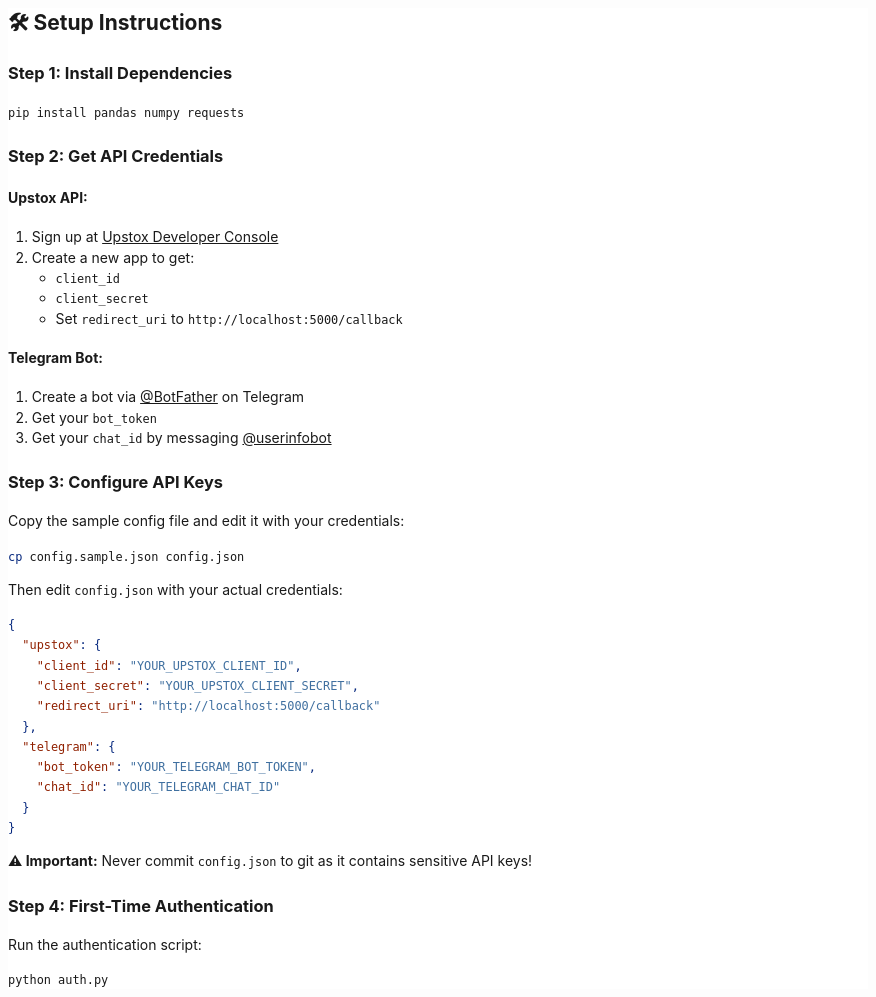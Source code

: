 
## 🛠️ Setup Instructions

### Step 1: Install Dependencies

```bash
pip install pandas numpy requests
```

### Step 2: Get API Credentials

#### Upstox API:
1. Sign up at [Upstox Developer Console](https://developer.upstox.com/)
2. Create a new app to get:
   - `client_id`
   - `client_secret`
   - Set `redirect_uri` to `http://localhost:5000/callback`

#### Telegram Bot:
1. Create a bot via [@BotFather](https://t.me/botfather) on Telegram
2. Get your `bot_token`
3. Get your `chat_id` by messaging [@userinfobot](https://t.me/userinfobot)

### Step 3: Configure API Keys

Copy the sample config file and edit it with your credentials:

```bash
cp config.sample.json config.json
```

Then edit `config.json` with your actual credentials:

```json
{
  "upstox": {
    "client_id": "YOUR_UPSTOX_CLIENT_ID",
    "client_secret": "YOUR_UPSTOX_CLIENT_SECRET",
    "redirect_uri": "http://localhost:5000/callback"
  },
  "telegram": {
    "bot_token": "YOUR_TELEGRAM_BOT_TOKEN",
    "chat_id": "YOUR_TELEGRAM_CHAT_ID"
  }
}
```

**⚠️ Important:** Never commit `config.json` to git as it contains sensitive API keys!

### Step 4: First-Time Authentication

Run the authentication script:

```bash
python auth.py
```

